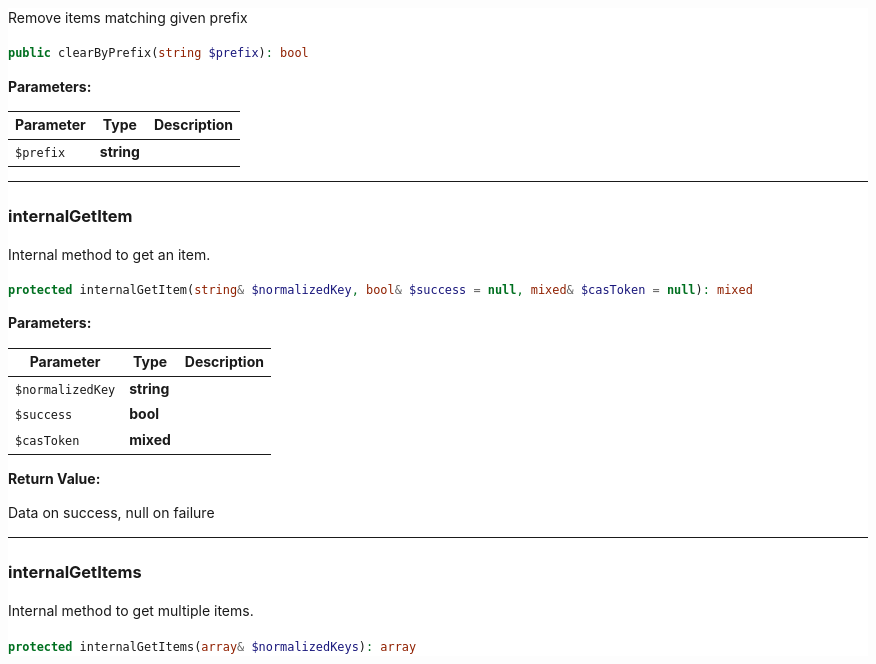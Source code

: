 Remove items matching given prefix

```php
public clearByPrefix(string $prefix): bool
```








**Parameters:**

| Parameter | Type | Description |
|-----------|------|-------------|
| `$prefix` | **string** |  |




***

### internalGetItem

Internal method to get an item.

```php
protected internalGetItem(string& $normalizedKey, bool& $success = null, mixed& $casToken = null): mixed
```








**Parameters:**

| Parameter | Type | Description |
|-----------|------|-------------|
| `$normalizedKey` | **string** |  |
| `$success` | **bool** |  |
| `$casToken` | **mixed** |  |


**Return Value:**

Data on success, null on failure



***

### internalGetItems

Internal method to get multiple items.

```php
protected internalGetItems(array& $normalizedKeys): array
```

